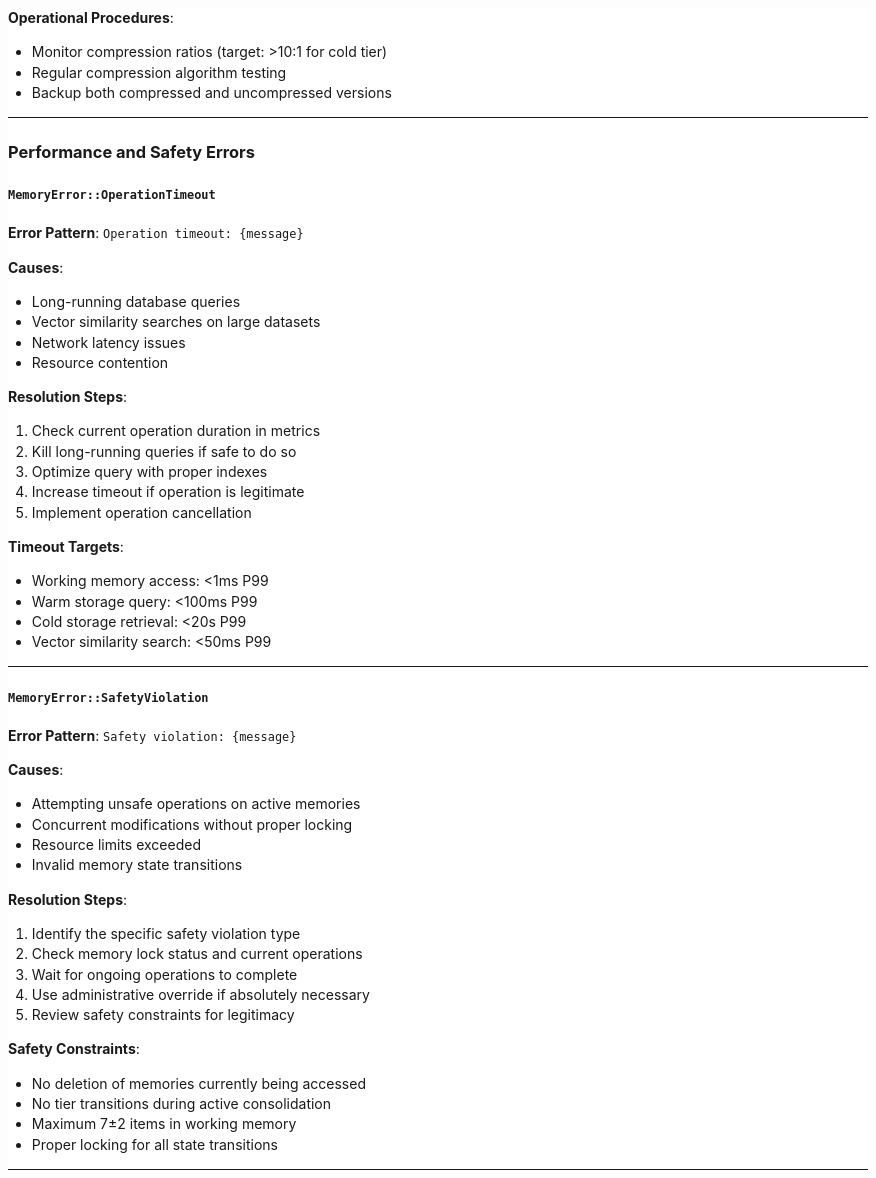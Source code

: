 **Operational Procedures**:
- Monitor compression ratios (target: >10:1 for cold tier)
- Regular compression algorithm testing
- Backup both compressed and uncompressed versions

---

### Performance and Safety Errors

#### `MemoryError::OperationTimeout`
**Error Pattern**: `Operation timeout: {message}`

**Causes**:
- Long-running database queries
- Vector similarity searches on large datasets
- Network latency issues
- Resource contention

**Resolution Steps**:
1. Check current operation duration in metrics
2. Kill long-running queries if safe to do so
3. Optimize query with proper indexes
4. Increase timeout if operation is legitimate
5. Implement operation cancellation

**Timeout Targets**:
- Working memory access: <1ms P99
- Warm storage query: <100ms P99  
- Cold storage retrieval: <20s P99
- Vector similarity search: <50ms P99

---

#### `MemoryError::SafetyViolation`
**Error Pattern**: `Safety violation: {message}`

**Causes**:
- Attempting unsafe operations on active memories
- Concurrent modifications without proper locking
- Resource limits exceeded
- Invalid memory state transitions

**Resolution Steps**:
1. Identify the specific safety violation type
2. Check memory lock status and current operations
3. Wait for ongoing operations to complete
4. Use administrative override if absolutely necessary
5. Review safety constraints for legitimacy

**Safety Constraints**:
- No deletion of memories currently being accessed
- No tier transitions during active consolidation
- Maximum 7±2 items in working memory
- Proper locking for all state transitions

---